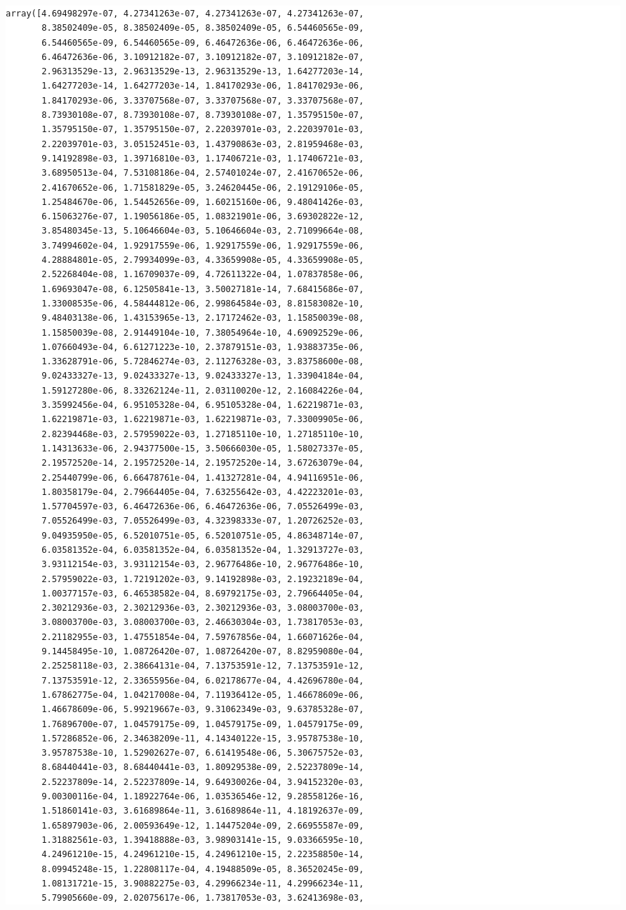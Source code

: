 


    array([4.69498297e-07, 4.27341263e-07, 4.27341263e-07, 4.27341263e-07,
           8.38502409e-05, 8.38502409e-05, 8.38502409e-05, 6.54460565e-09,
           6.54460565e-09, 6.54460565e-09, 6.46472636e-06, 6.46472636e-06,
           6.46472636e-06, 3.10912182e-07, 3.10912182e-07, 3.10912182e-07,
           2.96313529e-13, 2.96313529e-13, 2.96313529e-13, 1.64277203e-14,
           1.64277203e-14, 1.64277203e-14, 1.84170293e-06, 1.84170293e-06,
           1.84170293e-06, 3.33707568e-07, 3.33707568e-07, 3.33707568e-07,
           8.73930108e-07, 8.73930108e-07, 8.73930108e-07, 1.35795150e-07,
           1.35795150e-07, 1.35795150e-07, 2.22039701e-03, 2.22039701e-03,
           2.22039701e-03, 3.05152451e-03, 1.43790863e-03, 2.81959468e-03,
           9.14192898e-03, 1.39716810e-03, 1.17406721e-03, 1.17406721e-03,
           3.68950513e-04, 7.53108186e-04, 2.57401024e-07, 2.41670652e-06,
           2.41670652e-06, 1.71581829e-05, 3.24620445e-06, 2.19129106e-05,
           1.25484670e-06, 1.54452656e-09, 1.60215160e-06, 9.48041426e-03,
           6.15063276e-07, 1.19056186e-05, 1.08321901e-06, 3.69302822e-12,
           3.85480345e-13, 5.10646604e-03, 5.10646604e-03, 2.71099664e-08,
           3.74994602e-04, 1.92917559e-06, 1.92917559e-06, 1.92917559e-06,
           4.28884801e-05, 2.79934099e-03, 4.33659908e-05, 4.33659908e-05,
           2.52268404e-08, 1.16709037e-09, 4.72611322e-04, 1.07837858e-06,
           1.69693047e-08, 6.12505841e-13, 3.50027181e-14, 7.68415686e-07,
           1.33008535e-06, 4.58444812e-06, 2.99864584e-03, 8.81583082e-10,
           9.48403138e-06, 1.43153965e-13, 2.17172462e-03, 1.15850039e-08,
           1.15850039e-08, 2.91449104e-10, 7.38054964e-10, 4.69092529e-06,
           1.07660493e-04, 6.61271223e-10, 2.37879151e-03, 1.93883735e-06,
           1.33628791e-06, 5.72846274e-03, 2.11276328e-03, 3.83758600e-08,
           9.02433327e-13, 9.02433327e-13, 9.02433327e-13, 1.33904184e-04,
           1.59127280e-06, 8.33262124e-11, 2.03110020e-12, 2.16084226e-04,
           3.35992456e-04, 6.95105328e-04, 6.95105328e-04, 1.62219871e-03,
           1.62219871e-03, 1.62219871e-03, 1.62219871e-03, 7.33009905e-06,
           2.82394468e-03, 2.57959022e-03, 1.27185110e-10, 1.27185110e-10,
           1.14313633e-06, 2.94377500e-15, 3.50666030e-05, 1.58027337e-05,
           2.19572520e-14, 2.19572520e-14, 2.19572520e-14, 3.67263079e-04,
           2.25440799e-06, 6.66478761e-04, 1.41327281e-04, 4.94116951e-06,
           1.80358179e-04, 2.79664405e-04, 7.63255642e-03, 4.42223201e-03,
           1.57704597e-03, 6.46472636e-06, 6.46472636e-06, 7.05526499e-03,
           7.05526499e-03, 7.05526499e-03, 4.32398333e-07, 1.20726252e-03,
           9.04935950e-05, 6.52010751e-05, 6.52010751e-05, 4.86348714e-07,
           6.03581352e-04, 6.03581352e-04, 6.03581352e-04, 1.32913727e-03,
           3.93112154e-03, 3.93112154e-03, 2.96776486e-10, 2.96776486e-10,
           2.57959022e-03, 1.72191202e-03, 9.14192898e-03, 2.19232189e-04,
           1.00377157e-03, 6.46538582e-04, 8.69792175e-03, 2.79664405e-04,
           2.30212936e-03, 2.30212936e-03, 2.30212936e-03, 3.08003700e-03,
           3.08003700e-03, 3.08003700e-03, 2.46630304e-03, 1.73817053e-03,
           2.21182955e-03, 1.47551854e-04, 7.59767856e-04, 1.66071626e-04,
           9.14458495e-10, 1.08726420e-07, 1.08726420e-07, 8.82959080e-04,
           2.25258118e-03, 2.38664131e-04, 7.13753591e-12, 7.13753591e-12,
           7.13753591e-12, 2.33655956e-04, 6.02178677e-04, 4.42696780e-04,
           1.67862775e-04, 1.04217008e-04, 7.11936412e-05, 1.46678609e-06,
           1.46678609e-06, 5.99219667e-03, 9.31062349e-03, 9.63785328e-07,
           1.76896700e-07, 1.04579175e-09, 1.04579175e-09, 1.04579175e-09,
           1.57286852e-06, 2.34638209e-11, 4.14340122e-15, 3.95787538e-10,
           3.95787538e-10, 1.52902627e-07, 6.61419548e-06, 5.30675752e-03,
           8.68440441e-03, 8.68440441e-03, 1.80929538e-09, 2.52237809e-14,
           2.52237809e-14, 2.52237809e-14, 9.64930026e-04, 3.94152320e-03,
           9.00300116e-04, 1.18922764e-06, 1.03536546e-12, 9.28558126e-16,
           1.51860141e-03, 3.61689864e-11, 3.61689864e-11, 4.18192637e-09,
           1.65897903e-06, 2.00593649e-12, 1.14475204e-09, 2.66955587e-09,
           1.31882561e-03, 1.39418888e-03, 3.98903141e-15, 9.03366595e-10,
           4.24961210e-15, 4.24961210e-15, 4.24961210e-15, 2.22358850e-14,
           8.09945248e-15, 1.22808117e-04, 4.19488509e-05, 8.36520245e-09,
           1.08131721e-15, 3.90882275e-03, 4.29966234e-11, 4.29966234e-11,
           5.79905660e-09, 2.02075617e-06, 1.73817053e-03, 3.62413698e-03,